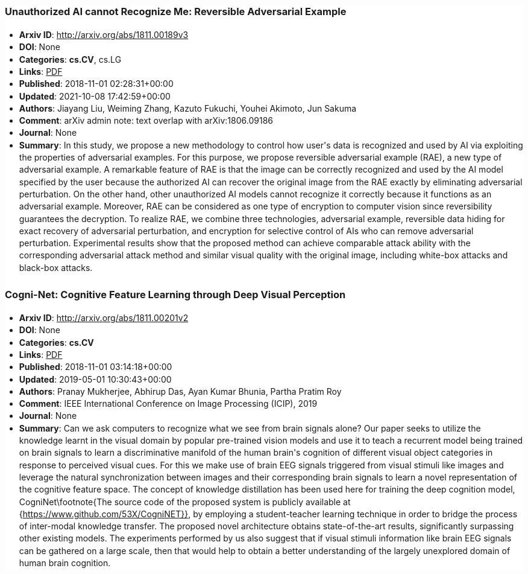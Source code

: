 

### Unauthorized AI cannot Recognize Me: Reversible Adversarial Example
- **Arxiv ID**: http://arxiv.org/abs/1811.00189v3
- **DOI**: None
- **Categories**: **cs.CV**, cs.LG
- **Links**: [PDF](http://arxiv.org/pdf/1811.00189v3)
- **Published**: 2018-11-01 02:28:31+00:00
- **Updated**: 2021-10-08 17:42:59+00:00
- **Authors**: Jiayang Liu, Weiming Zhang, Kazuto Fukuchi, Youhei Akimoto, Jun Sakuma
- **Comment**: arXiv admin note: text overlap with arXiv:1806.09186
- **Journal**: None
- **Summary**: In this study, we propose a new methodology to control how user's data is recognized and used by AI via exploiting the properties of adversarial examples. For this purpose, we propose reversible adversarial example (RAE), a new type of adversarial example. A remarkable feature of RAE is that the image can be correctly recognized and used by the AI model specified by the user because the authorized AI can recover the original image from the RAE exactly by eliminating adversarial perturbation. On the other hand, other unauthorized AI models cannot recognize it correctly because it functions as an adversarial example. Moreover, RAE can be considered as one type of encryption to computer vision since reversibility guarantees the decryption. To realize RAE, we combine three technologies, adversarial example, reversible data hiding for exact recovery of adversarial perturbation, and encryption for selective control of AIs who can remove adversarial perturbation. Experimental results show that the proposed method can achieve comparable attack ability with the corresponding adversarial attack method and similar visual quality with the original image, including white-box attacks and black-box attacks.



### Cogni-Net: Cognitive Feature Learning through Deep Visual Perception
- **Arxiv ID**: http://arxiv.org/abs/1811.00201v2
- **DOI**: None
- **Categories**: **cs.CV**
- **Links**: [PDF](http://arxiv.org/pdf/1811.00201v2)
- **Published**: 2018-11-01 03:14:18+00:00
- **Updated**: 2019-05-01 10:30:43+00:00
- **Authors**: Pranay Mukherjee, Abhirup Das, Ayan Kumar Bhunia, Partha Pratim Roy
- **Comment**: IEEE International Conference on Image Processing (ICIP), 2019
- **Journal**: None
- **Summary**: Can we ask computers to recognize what we see from brain signals alone? Our paper seeks to utilize the knowledge learnt in the visual domain by popular pre-trained vision models and use it to teach a recurrent model being trained on brain signals to learn a discriminative manifold of the human brain's cognition of different visual object categories in response to perceived visual cues. For this we make use of brain EEG signals triggered from visual stimuli like images and leverage the natural synchronization between images and their corresponding brain signals to learn a novel representation of the cognitive feature space. The concept of knowledge distillation has been used here for training the deep cognition model, CogniNet\footnote{The source code of the proposed system is publicly available at {https://www.github.com/53X/CogniNET}}, by employing a student-teacher learning technique in order to bridge the process of inter-modal knowledge transfer. The proposed novel architecture obtains state-of-the-art results, significantly surpassing other existing models. The experiments performed by us also suggest that if visual stimuli information like brain EEG signals can be gathered on a large scale, then that would help to obtain a better understanding of the largely unexplored domain of human brain cognition.

